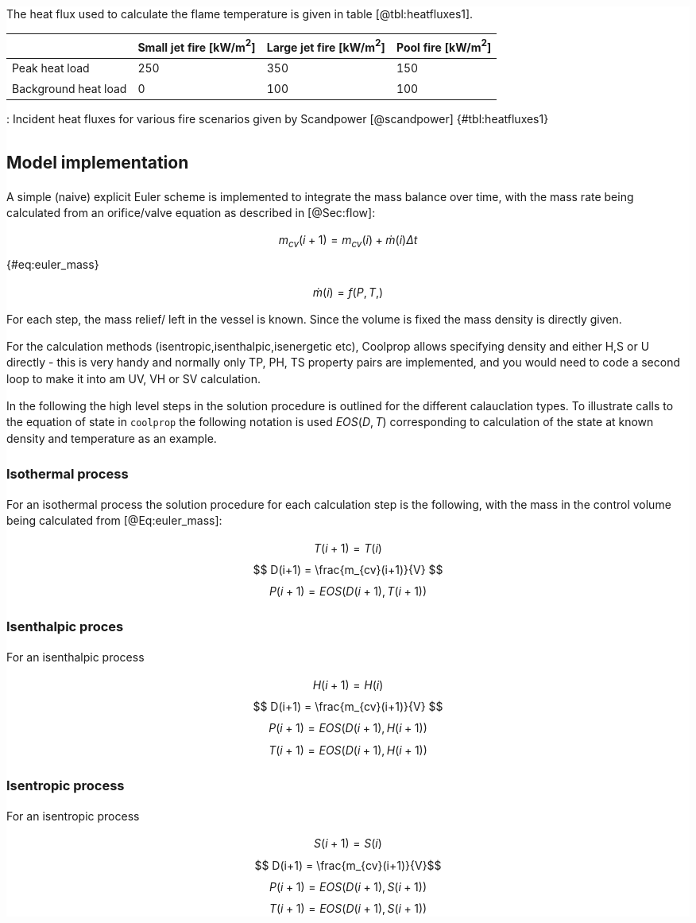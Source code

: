 The heat flux used to calculate the flame temperature is given in table [@tbl:heatfluxes1].

|                        | Small jet fire  [kW/m$^2$]  |  Large jet fire  [kW/m$^2$] |  Pool fire  [kW/m$^2$]
| ----                   |  ----           |  ----           | ----
| Peak heat load         |  250            |  350            | 150         
| Background heat load   |   0             |   100           |  100         

: Incident heat fluxes for various fire scenarios given by Scandpower [@scandpower] {#tbl:heatfluxes1}


## Model implementation
A simple (naive) explicit Euler scheme is implemented to integrate the mass balance over time, with the mass rate being calculated from an orifice/valve equation as described in [@Sec:flow]:

$$ m_{cv}(i+1) =  m_{cv}(i) + \dot{m}(i) \Delta t  $$ {#eq:euler_mass}

$$ \dot{m}(i) = f(P,T,) $$

For each step, the mass relief/ left in the vessel is known. Since the volume is fixed the mass density is directly given. 

For the calculation methods (isentropic,isenthalpic,isenergetic etc), Coolprop allows specifying density and either H,S or U directly - this is very handy and normally only TP, PH, TS property pairs are implemented, and you would need to code a second loop to make it into am UV, VH or SV calculation. 

In the following the high level steps in the solution procedure is outlined for the different calauclation types. To illustrate calls to the equation of state in `coolprop` the following notation is used $EOS(D,T)$ corresponding to calculation of the state at known density and temperature as an example. 

### Isothermal process
For an isothermal process the solution procedure for each calculation step is the following, with the mass in the control volume being calculated from [@Eq:euler_mass]:

$$ T(i+1) = T(i) $$
$$ D(i+1) = \frac{m_{cv}(i+1)}{V} $$
$$ P(i+1) = EOS(D(i+1),T(i+1)) $$

### Isenthalpic proces
For an isenthalpic process 

$$ H(i+1) = H(i) $$
$$ D(i+1) = \frac{m_{cv}(i+1)}{V} $$
$$ P(i+1) = EOS(D(i+1),H(i+1)) $$
$$ T(i+1) = EOS(D(i+1),H(i+1)) $$

### Isentropic process
For an isentropic process 

$$ S(i+1) = S(i) $$
$$ D(i+1) = \frac{m_{cv}(i+1)}{V}$$
$$ P(i+1) = EOS(D(i+1),S(i+1)) $$
$$ T(i+1) = EOS(D(i+1),S(i+1)) $$
